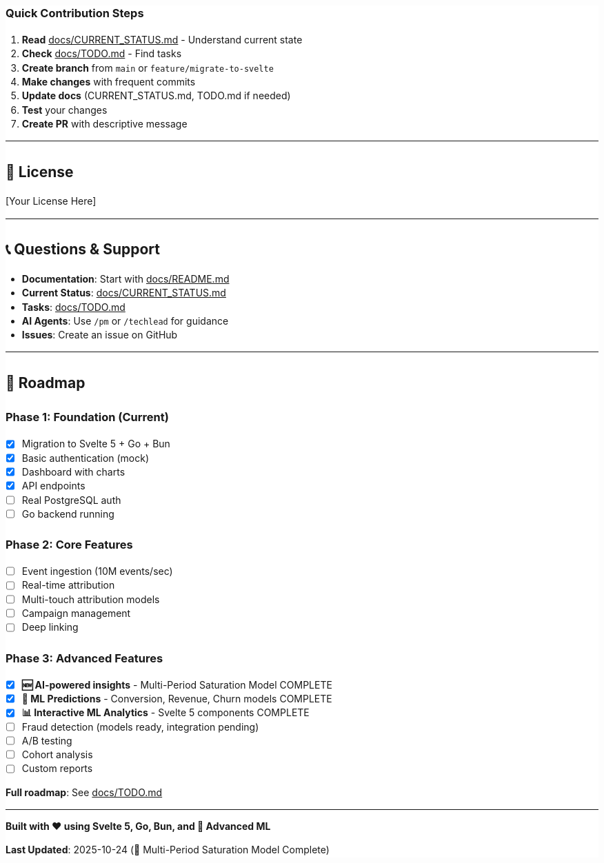 ### Quick Contribution Steps

1. **Read** [docs/CURRENT_STATUS.md](docs/CURRENT_STATUS.md) - Understand current state
2. **Check** [docs/TODO.md](docs/TODO.md) - Find tasks
3. **Create branch** from `main` or `feature/migrate-to-svelte`
4. **Make changes** with frequent commits
5. **Update docs** (CURRENT_STATUS.md, TODO.md if needed)
6. **Test** your changes
7. **Create PR** with descriptive message

---

## 📝 License

[Your License Here]

---

## 📞 Questions & Support

- **Documentation**: Start with [docs/README.md](docs/README.md)
- **Current Status**: [docs/CURRENT_STATUS.md](docs/CURRENT_STATUS.md)
- **Tasks**: [docs/TODO.md](docs/TODO.md)
- **AI Agents**: Use `/pm` or `/techlead` for guidance
- **Issues**: Create an issue on GitHub

---

## 🎯 Roadmap

### Phase 1: Foundation (Current)
- [x] Migration to Svelte 5 + Go + Bun
- [x] Basic authentication (mock)
- [x] Dashboard with charts
- [x] API endpoints
- [ ] Real PostgreSQL auth
- [ ] Go backend running

### Phase 2: Core Features
- [ ] Event ingestion (10M events/sec)
- [ ] Real-time attribution
- [ ] Multi-touch attribution models
- [ ] Campaign management
- [ ] Deep linking

### Phase 3: Advanced Features
- [x] **🆕 AI-powered insights** - Multi-Period Saturation Model COMPLETE
- [x] **🤖 ML Predictions** - Conversion, Revenue, Churn models COMPLETE
- [x] **📊 Interactive ML Analytics** - Svelte 5 components COMPLETE
- [ ] Fraud detection (models ready, integration pending)
- [ ] A/B testing
- [ ] Cohort analysis
- [ ] Custom reports

**Full roadmap**: See [docs/TODO.md](docs/TODO.md)

---

**Built with ❤️ using Svelte 5, Go, Bun, and 🤖 Advanced ML**

**Last Updated**: 2025-10-24 (🎯 Multi-Period Saturation Model Complete)
